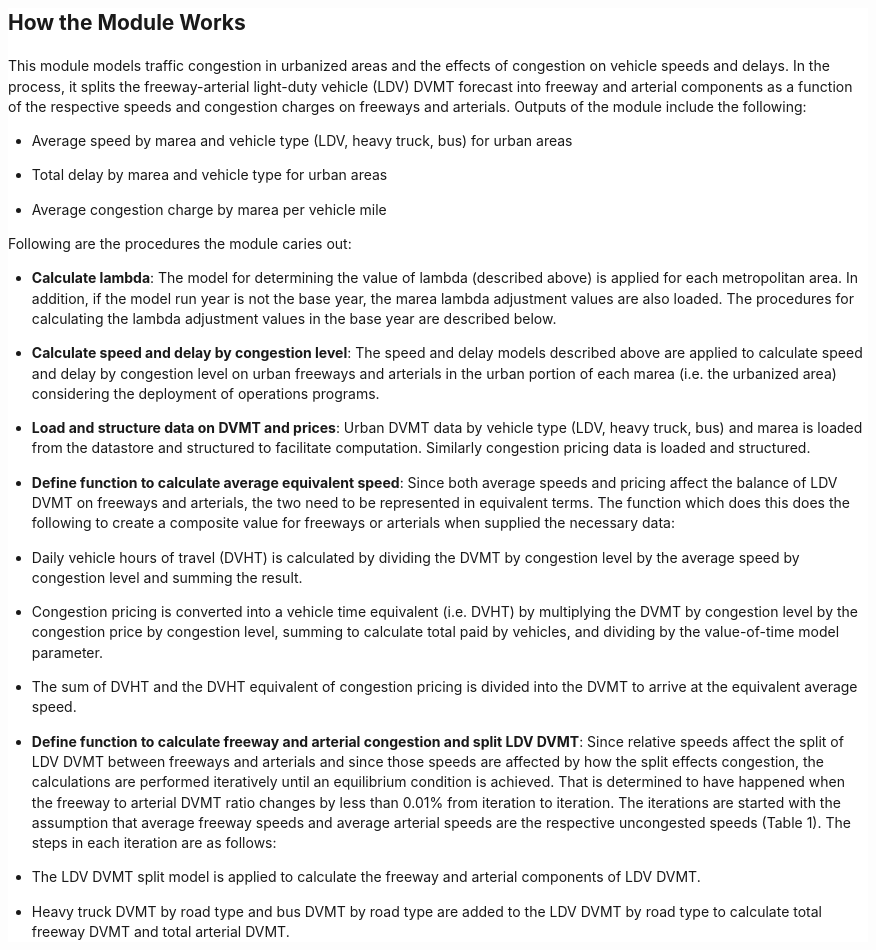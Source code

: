 ## How the Module Works

This module models traffic congestion in urbanized areas and the effects of congestion on vehicle speeds and delays. In the process, it splits the freeway-arterial light-duty vehicle (LDV) DVMT forecast into freeway and arterial components as a function of the respective speeds and congestion charges on freeways and arterials. Outputs of the module include the following:

* Average speed by marea and vehicle type (LDV, heavy truck, bus) for urban areas

* Total delay by marea and vehicle type for urban areas

* Average congestion charge by marea per vehicle mile

Following are the procedures the module caries out:

* **Calculate lambda**: The model for determining the value of lambda (described above) is applied for each metropolitan area. In addition, if the model run year is not the base year, the marea lambda adjustment values are also loaded. The procedures for calculating the lambda adjustment values in the base year are described below.

* **Calculate speed and delay by congestion level**: The speed and delay models described above are applied to calculate speed and delay by congestion level on urban freeways and arterials in the urban portion of each marea (i.e. the urbanized area) considering the deployment of operations programs.

* **Load and structure data on DVMT and prices**: Urban DVMT data by vehicle type (LDV, heavy truck, bus) and marea is loaded from the datastore and structured to facilitate computation. Similarly congestion pricing data is loaded and structured.

* **Define function to calculate average equivalent speed**: Since both average speeds and pricing affect the balance of LDV DVMT on freeways and arterials, the two need to be represented in equivalent terms. The function which does this does the following to create a composite value for freeways or arterials when supplied the necessary data:

 * Daily vehicle hours of travel (DVHT) is calculated by dividing the DVMT by congestion level by the average speed by congestion level and summing the result.

 * Congestion pricing is converted into a vehicle time equivalent (i.e. DVHT) by multiplying the DVMT by congestion level by the congestion price by congestion level, summing to calculate total paid by vehicles, and dividing by the value-of-time model parameter.

 * The sum of DVHT and the DVHT equivalent of congestion pricing is divided into the DVMT to arrive at the equivalent average speed.

* **Define function to calculate freeway and arterial congestion and split LDV DVMT**: Since relative speeds affect the split of LDV DVMT between freeways and arterials and since those speeds are affected by how the split effects congestion, the calculations are performed iteratively until an equilibrium condition is achieved. That is determined to have happened when the freeway to arterial DVMT ratio changes by less than 0.01% from iteration to iteration. The iterations are started with the assumption that average freeway speeds and average arterial speeds are the respective uncongested speeds (Table 1). The steps in each iteration are as follows:

 * The LDV DVMT split model is applied to calculate the freeway and arterial components of LDV DVMT.

 * Heavy truck DVMT by road type and bus DVMT by road type are added to the LDV DVMT by road type to calculate total freeway DVMT and total arterial DVMT.
